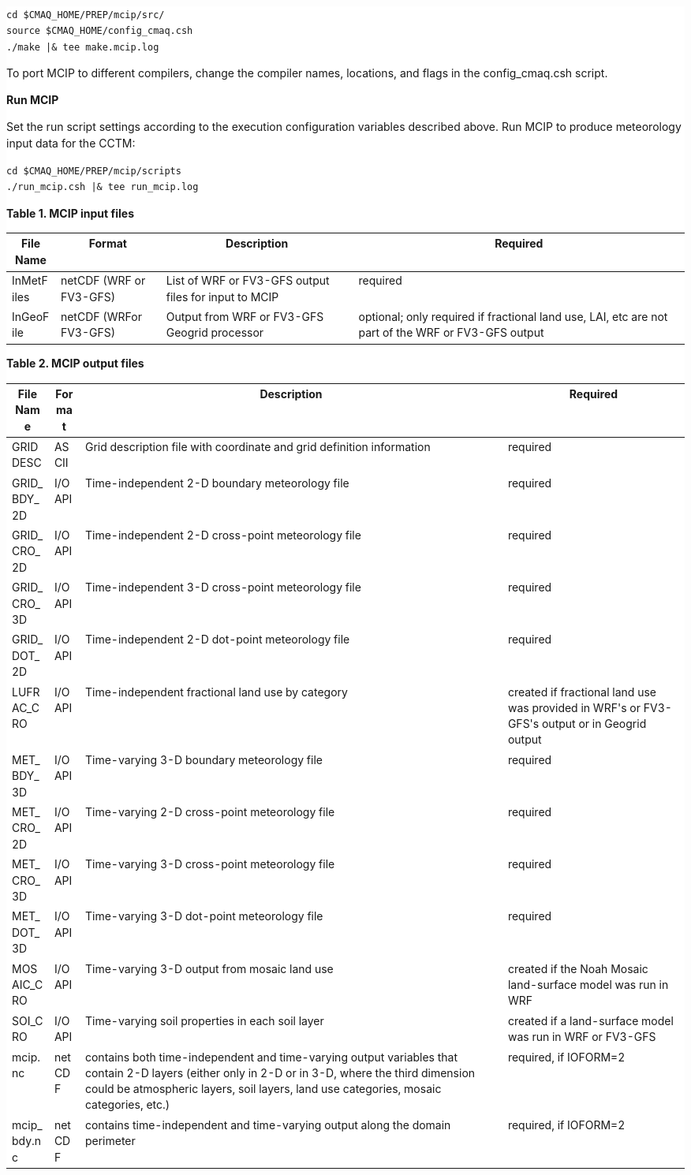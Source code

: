 ```
cd $CMAQ_HOME/PREP/mcip/src/
source $CMAQ_HOME/config_cmaq.csh
./make |& tee make.mcip.log
```

To port MCIP to different compilers, change the compiler names, locations, and flags in the config_cmaq.csh script.

**Run MCIP**

Set the run script settings according to the execution configuration variables described above. Run MCIP to produce meteorology input data for the CCTM:

```
cd $CMAQ_HOME/PREP/mcip/scripts
./run_mcip.csh |& tee run_mcip.log
```


**Table 1. MCIP input files**

|**File Name**|**Format**|**Description**|**Required**|
|------------|------------------------------|-----------------------------------------------------|---------------------|
|InMetFiles|netCDF (WRF or FV3-GFS)|List of WRF or FV3-GFS output files for input to MCIP|required|
|InGeoFile|netCDF (WRFor FV3-GFS)|Output from WRF or FV3-GFS Geogrid processor|optional; only required if fractional land use, LAI, etc are not part of the WRF or FV3-GFS output|


**Table 2. MCIP output files**

|**File Name**|**Format**|**Description**|**Required**|
|--------------------|-----------------|------------------------------------------------------------------|---------------------------|
|GRIDDESC|ASCII|Grid description file with coordinate and grid definition information|required|
|GRID_BDY_2D|I/O API|Time-independent 2-D boundary meteorology file|required|
|GRID_CRO_2D|I/O API|Time-independent 2-D cross-point meteorology file|required|
|GRID_CRO_3D|I/O API|Time-independent 3-D cross-point meteorology file|required|
|GRID_DOT_2D|I/O API|Time-independent 2-D dot-point meteorology file|required|
|LUFRAC_CRO|I/O API|Time-independent fractional land use by category|created if fractional land use was provided in WRF's or FV3-GFS's output or in Geogrid output|
|MET_BDY_3D|I/O API|Time-varying 3-D boundary meteorology file|required|
|MET_CRO_2D|I/O API|Time-varying 2-D cross-point meteorology file|required|
|MET_CRO_3D|I/O API|Time-varying 3-D cross-point meteorology file|required|
|MET_DOT_3D|I/O API|Time-varying 3-D dot-point meteorology file|required|
|MOSAIC_CRO|I/O API|Time-varying 3-D output from mosaic land use|created if the Noah Mosaic land-surface model was run in WRF|
|SOI_CRO|I/O API|Time-varying soil properties in each soil layer|created if a land-surface model was run in WRF or FV3-GFS|
|mcip.nc|netCDF|contains both time-independent and time-varying output variables that contain 2-D layers (either only in 2-D or in 3-D, where the third dimension could be atmospheric layers, soil layers, land use categories, mosaic categories, etc.)|required, if IOFORM=2|
|mcip_bdy.nc|netCDF|contains time-independent and time-varying output along the domain perimeter|required, if IOFORM=2| 
